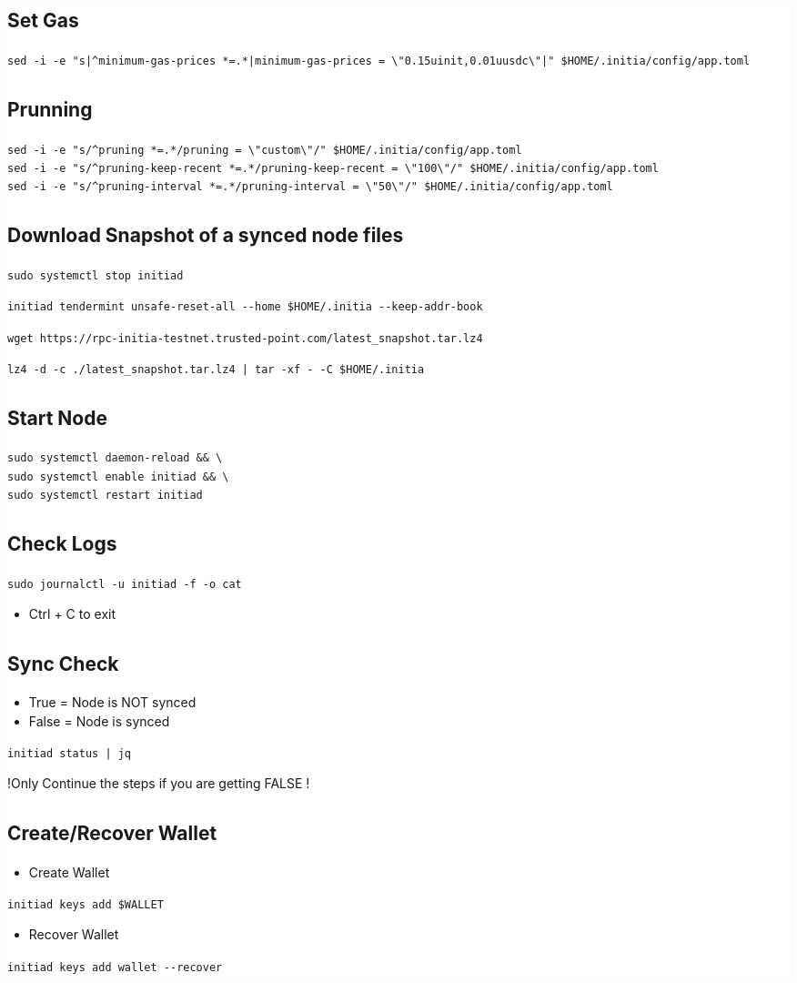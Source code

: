 ## Set Gas
```shell
sed -i -e "s|^minimum-gas-prices *=.*|minimum-gas-prices = \"0.15uinit,0.01uusdc\"|" $HOME/.initia/config/app.toml
```

## Prunning
```shell
sed -i -e "s/^pruning *=.*/pruning = \"custom\"/" $HOME/.initia/config/app.toml
sed -i -e "s/^pruning-keep-recent *=.*/pruning-keep-recent = \"100\"/" $HOME/.initia/config/app.toml
sed -i -e "s/^pruning-interval *=.*/pruning-interval = \"50\"/" $HOME/.initia/config/app.toml
```

## Download Snapshot of a synced node files
```shell
sudo systemctl stop initiad
```
```shell
initiad tendermint unsafe-reset-all --home $HOME/.initia --keep-addr-book
```
```shell
wget https://rpc-initia-testnet.trusted-point.com/latest_snapshot.tar.lz4
```
```shell
lz4 -d -c ./latest_snapshot.tar.lz4 | tar -xf - -C $HOME/.initia
```

## Start Node
```shell
sudo systemctl daemon-reload && \
sudo systemctl enable initiad && \
sudo systemctl restart initiad
```

## Check Logs
```shell
sudo journalctl -u initiad -f -o cat
```
- Ctrl + C to exit

## Sync Check
- True = Node is NOT synced
- False = Node is synced
```shell
initiad status | jq
```
!Only Continue the steps if you are getting FALSE !

## Create/Recover Wallet
- Create Wallet
```shell
initiad keys add $WALLET
```
- Recover Wallet
```shell
initiad keys add wallet --recover
```
